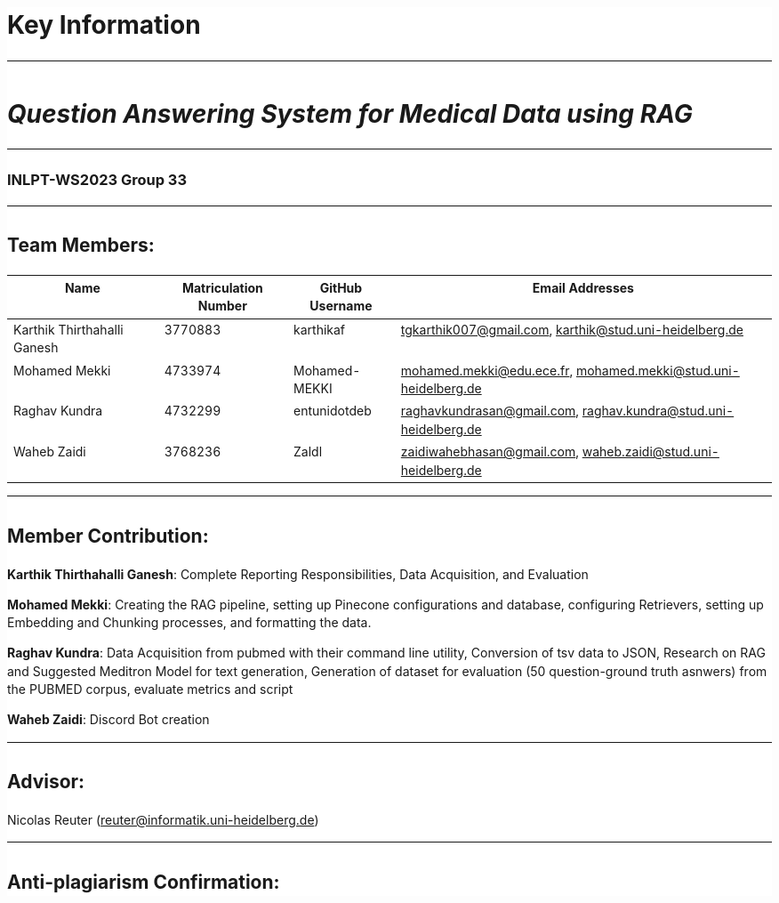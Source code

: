 # Key Information

---

# ***Question Answering System for Medical Data using RAG***

---

### INLPT-WS2023 Group 33

---

## Team Members:

| Name                        | Matriculation Number | GitHub Username | Email Addresses                                                 |
|-----------------------------|----------------------|-----------------|-----------------------------------------------------------------|
| Karthik Thirthahalli Ganesh | 3770883              | karthikaf       | tgkarthik007@gmail.com, karthik@stud.uni-heidelberg.de          |
| Mohamed Mekki               | 4733974              | Mohamed-MEKKI   | mohamed.mekki@edu.ece.fr, mohamed.mekki@stud.uni-heidelberg.de  | 
| Raghav Kundra               | 4732299              | entunidotdeb    | raghavkundrasan@gmail.com, raghav.kundra@stud.uni-heidelberg.de |
| Waheb Zaidi                 | 3768236              | Zaldl           | zaidiwahebhasan@gmail.com, waheb.zaidi@stud.uni-heidelberg.de   | 

---

## Member Contribution:

**Karthik Thirthahalli Ganesh**: Complete Reporting Responsibilities, Data Acquisition, and Evaluation

**Mohamed Mekki**: Creating the RAG pipeline, setting up Pinecone configurations and database, configuring Retrievers, setting up Embedding and Chunking processes, and formatting the data.

**Raghav Kundra**: Data Acquisition from pubmed with their command line utility, Conversion of tsv data to JSON, Research on RAG and Suggested Meditron Model for text generation, Generation of dataset for evaluation (50 question-ground truth asnwers) from the PUBMED corpus, evaluate metrics and script

**Waheb Zaidi**: Discord Bot creation

---

## Advisor:

Nicolas Reuter (reuter@informatik.uni-heidelberg.de)

---

## Anti-plagiarism Confirmation:
